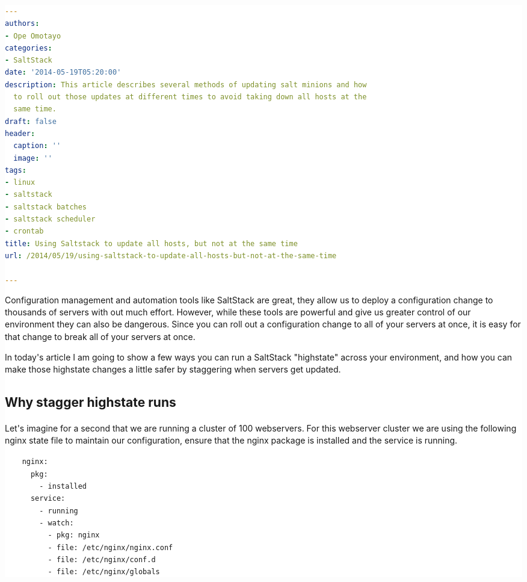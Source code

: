 ```yaml
---
authors:
- Ope Omotayo
categories:
- SaltStack
date: '2014-05-19T05:20:00'
description: This article describes several methods of updating salt minions and how
  to roll out those updates at different times to avoid taking down all hosts at the
  same time.
draft: false
header:
  caption: ''
  image: ''
tags:
- linux
- saltstack
- saltstack batches
- saltstack scheduler
- crontab
title: Using Saltstack to update all hosts, but not at the same time
url: /2014/05/19/using-saltstack-to-update-all-hosts-but-not-at-the-same-time

---
```


Configuration management and automation tools like SaltStack are great, they allow us to deploy a configuration change to thousands of servers with out much effort. However, while these tools are powerful and give us greater control of our environment they can also be dangerous. Since you can roll out a configuration change to all of your servers at once, it is easy for that change to break all of your servers at once.

In today's article I am going to show a few ways you can run a SaltStack "highstate" across your environment, and how you can make those highstate changes a little safer by staggering when servers get updated.

## Why stagger highstate runs

Let's imagine for a second that we are running a cluster of 100 webservers. For this webserver cluster we are using the following nginx state file to maintain our configuration, ensure that the nginx package is installed and the service is running.

		nginx:
		  pkg:
		    - installed
		  service:
		    - running
		    - watch:
		      - pkg: nginx
		      - file: /etc/nginx/nginx.conf
		      - file: /etc/nginx/conf.d
		      - file: /etc/nginx/globals
		